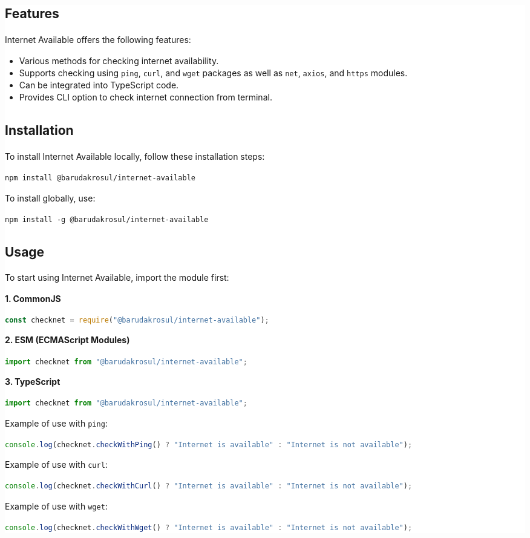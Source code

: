 ## Features

Internet Available offers the following features:

- Various methods for checking internet availability.
- Supports checking using `ping`, `curl`, and `wget` packages as well as `net`, `axios`, and `https` modules.
- Can be integrated into TypeScript code.
- Provides CLI option to check internet connection from terminal.

## Installation

To install Internet Available locally, follow these installation steps:

```shell
npm install @barudakrosul/internet-available
```

To install globally, use:

```shell
npm install -g @barudakrosul/internet-available
```

## Usage

To start using Internet Available, import the module first:

**1\. CommonJS**
```javascript
const checknet = require("@barudakrosul/internet-available");
```

**2\. ESM (ECMAScript Modules)**
```javascript
import checknet from "@barudakrosul/internet-available";
```

**3\. TypeScript**
```typescript
import checknet from "@barudakrosul/internet-available";
```

Example of use with `ping`:

```javascript
console.log(checknet.checkWithPing() ? "Internet is available" : "Internet is not available");
```

Example of use with `curl`:

```javascript
console.log(checknet.checkWithCurl() ? "Internet is available" : "Internet is not available");
```

Example of use with `wget`:

```javascript
console.log(checknet.checkWithWget() ? "Internet is available" : "Internet is not available");
```

